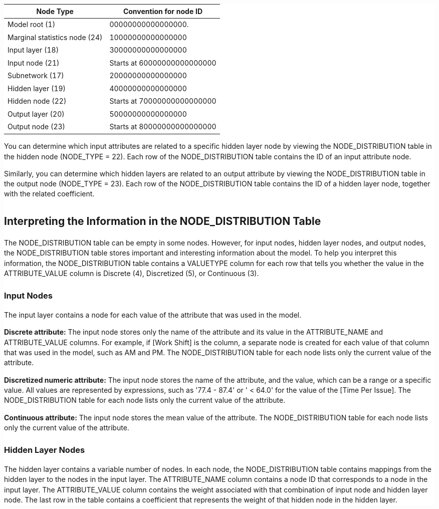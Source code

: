 |Node Type|Convention for node ID|  
|---------------|----------------------------|  
|Model root (1)|00000000000000000.|  
|Marginal statistics node (24)|10000000000000000|  
|Input layer (18)|30000000000000000|  
|Input node (21)|Starts at 60000000000000000|  
|Subnetwork (17)|20000000000000000|  
|Hidden layer (19)|40000000000000000|  
|Hidden node (22)|Starts at 70000000000000000|  
|Output layer (20)|50000000000000000|  
|Output node (23)|Starts at 80000000000000000|  
  
 You can determine which input attributes are related to a specific hidden layer node by viewing the NODE_DISTRIBUTION table in the hidden node (NODE_TYPE = 22). Each row of the NODE_DISTRIBUTION table contains the ID of an input attribute node.  
  
 Similarly, you can determine which hidden layers are related to an output attribute by viewing the NODE_DISTRIBUTION table in the output node (NODE_TYPE = 23). Each row of the NODE_DISTRIBUTION table contains the ID of a hidden layer node, together with the related coefficient.  
  
##  <a name="bkmk_NodeDistTable"></a> Interpreting the Information in the NODE_DISTRIBUTION Table  
 The NODE_DISTRIBUTION table can be empty in some nodes. However, for input nodes, hidden layer nodes, and output nodes, the NODE_DISTRIBUTION table stores important and interesting information about the model. To help you interpret this information, the NODE_DISTRIBUTION table contains a VALUETYPE column for each row that tells you whether the value in the ATTRIBUTE_VALUE column is Discrete (4), Discretized (5), or Continuous (3).  
  
### Input Nodes  
 The input layer contains a node for each value of the attribute that was used in the model.  
  
 **Discrete attribute:** The input node stores only the name of the attribute and its value in the ATTRIBUTE_NAME and ATTRIBUTE_VALUE columns. For example, if [Work Shift] is the column, a separate node is created for each value of that column that was used in the model, such as AM and PM. The NODE_DISTRIBUTION table for each node lists only the current value of the attribute.  
  
 **Discretized numeric attribute:** The input node stores the name of the attribute, and the value, which can be a range or a specific value. All values are represented by expressions, such as '77.4 - 87.4' or ' < 64.0' for the value of the [Time Per Issue]. The NODE_DISTRIBUTION table for each node lists only the current value of the attribute.  
  
 **Continuous attribute:** The input node stores the mean value of the attribute. The NODE_DISTRIBUTION table for each node lists only the current value of the attribute.  
  
### Hidden Layer Nodes  
 The hidden layer contains a variable number of nodes. In each node, the NODE_DISTRIBUTION table contains mappings from the hidden layer to the nodes in the input layer. The ATTRIBUTE_NAME column contains a node ID that corresponds to a node in the input layer. The ATTRIBUTE_VALUE column contains the weight associated with that combination of input node and hidden layer node. The last row in the table contains a coefficient that represents the weight of that hidden node in the hidden layer.  
  